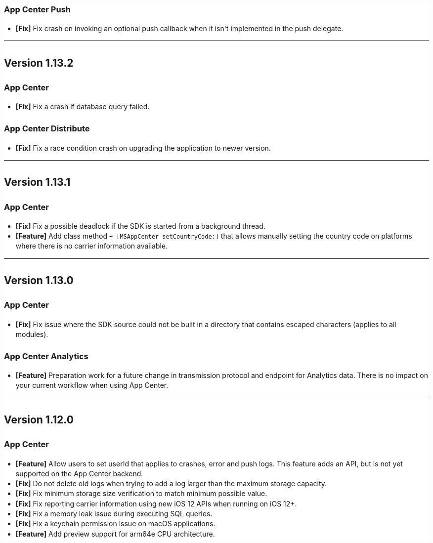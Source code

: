### App Center Push

* **[Fix]** Fix crash on invoking an optional push callback when it isn't implemented in the push delegate.

___

## Version 1.13.2

### App Center

* **[Fix]** Fix a crash if database query failed.

### App Center Distribute

* **[Fix]** Fix a race condition crash on upgrading the application to newer version.

___

## Version 1.13.1

### App Center

* **[Fix]** Fix a possible deadlock if the SDK is started from a background thread.
* **[Feature]** Add class method  `+ [MSAppCenter setCountryCode:]` that allows manually setting the country code on platforms where there is no carrier information available.

___

## Version 1.13.0

### App Center

* **[Fix]** Fix issue where the SDK source could not be built in a directory that contains escaped characters (applies to all modules).

### App Center Analytics

* **[Feature]** Preparation work for a future change in transmission protocol and endpoint for Analytics data. There is no impact on your current workflow when using App Center.

___

## Version 1.12.0

### App Center

* **[Feature]** Allow users to set userId that applies to crashes, error and push logs. This feature adds an API, but is not yet supported on the App Center backend.
* **[Fix]** Do not delete old logs when trying to add a log larger than the maximum storage capacity.
* **[Fix]** Fix minimum storage size verification to match minimum possible value.
* **[Fix]** Fix reporting carrier information using new iOS 12 APIs when running on iOS 12+.
* **[Fix]** Fix a memory leak issue during executing SQL queries.
* **[Fix]** Fix a keychain permission issue on macOS applications.
* **[Feature]** Add preview support for arm64e CPU architecture.
